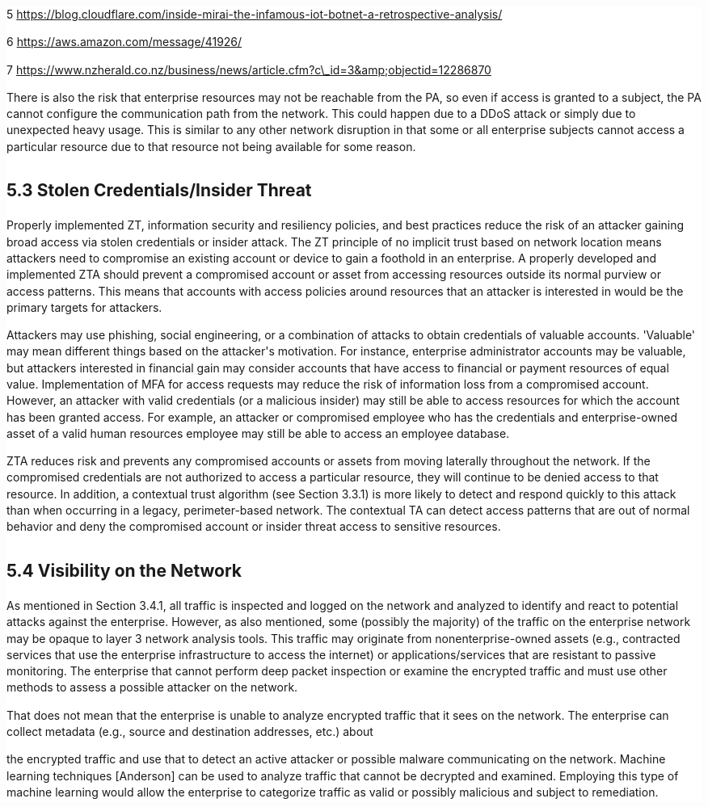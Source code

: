 5 https://blog.cloudflare.com/inside-mirai-the-infamous-iot-botnet-a-retrospective-analysis/

6 https://aws.amazon.com/message/41926/

7 https://www.nzherald.co.nz/business/news/article.cfm?c\_id=3&amp;objectid=12286870

There is also the risk that enterprise resources may not be reachable from the PA, so even if access is granted to a subject, the PA cannot configure the communication path from the network. This could happen due to a DDoS attack or simply due to unexpected heavy usage. This is similar to any other network disruption in that some or all enterprise subjects cannot access a particular resource due to that resource not being available for some reason.

## 5.3 Stolen Credentials/Insider Threat

Properly implemented ZT, information security and resiliency policies, and best practices reduce the risk of an attacker gaining broad access via stolen credentials or insider attack. The ZT principle of no implicit trust based on network location means attackers need to compromise an existing account or device to gain a foothold in an enterprise. A properly developed and implemented ZTA should prevent a compromised account or asset from accessing resources outside its normal purview or access patterns. This means that accounts with access policies around resources that an attacker is interested in would be the primary targets for attackers.

Attackers may use phishing, social engineering, or a combination of attacks to obtain credentials of valuable accounts. 'Valuable' may mean different things based on the attacker's motivation. For instance, enterprise administrator accounts may be valuable, but attackers interested in financial gain may consider accounts that have access to financial or payment resources of equal value. Implementation of MFA for access requests may reduce the risk of information loss from a compromised account. However, an attacker with valid credentials (or a malicious insider) may still be able to access resources for which the account has been granted access. For example, an attacker or compromised employee who has the credentials and enterprise-owned asset of a valid human resources employee may still be able to access an employee database.

ZTA reduces risk and prevents any compromised accounts or assets from moving laterally throughout the network. If the compromised credentials are not authorized to access a particular resource, they will continue to be denied access to that resource. In addition, a contextual trust algorithm (see Section 3.3.1) is more likely to detect and respond quickly to this attack than when occurring in a legacy, perimeter-based network. The contextual TA can detect access patterns that are out of normal behavior and deny the compromised account or insider threat access to sensitive resources.

## 5.4 Visibility on the Network

As mentioned in Section 3.4.1, all traffic is inspected and logged on the network and analyzed to identify and react to potential attacks against the enterprise. However, as also mentioned, some (possibly the majority) of the traffic on the enterprise network may be opaque to layer 3 network analysis tools. This traffic may originate from nonenterprise-owned assets (e.g., contracted services that use the enterprise infrastructure to access the internet) or applications/services that are resistant to passive monitoring. The enterprise that cannot perform deep packet inspection or examine the encrypted traffic and must use other methods to assess a possible attacker on the network.

That does not mean that the enterprise is unable to analyze encrypted traffic that it sees on the network. The enterprise can collect metadata (e.g., source and destination addresses, etc.) about

the encrypted traffic and use that to detect an active attacker or possible malware communicating on the network. Machine learning techniques [Anderson] can be used to analyze traffic that cannot be decrypted and examined. Employing this type of machine learning would allow the enterprise to categorize traffic as valid or possibly malicious and subject to remediation.
